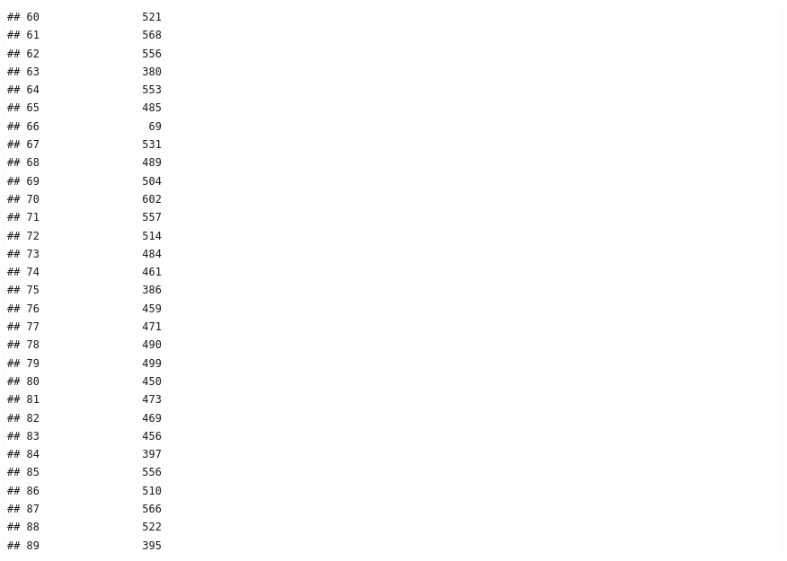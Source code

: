     ## 60                521
    ## 61                568
    ## 62                556
    ## 63                380
    ## 64                553
    ## 65                485
    ## 66                 69
    ## 67                531
    ## 68                489
    ## 69                504
    ## 70                602
    ## 71                557
    ## 72                514
    ## 73                484
    ## 74                461
    ## 75                386
    ## 76                459
    ## 77                471
    ## 78                490
    ## 79                499
    ## 80                450
    ## 81                473
    ## 82                469
    ## 83                456
    ## 84                397
    ## 85                556
    ## 86                510
    ## 87                566
    ## 88                522
    ## 89                395